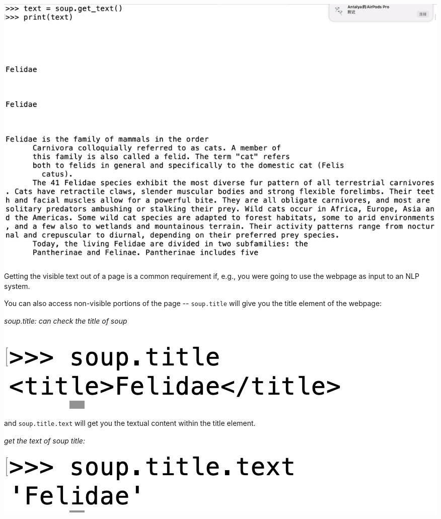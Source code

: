 ![截屏2023-04-20 19.44.48.png](6%202%20Beautiful%20soup%208b4af601b53a492b8cb3e39412060baa/%25E6%2588%25AA%25E5%25B1%258F2023-04-20_19.44.48.png)

Getting the visible text out of a page is a common requirement if, e.g., you were going to use the webpage as input to an NLP system. 

You can also access non-visible portions of the page -- `soup.title` will give you the title element of the webpage: 

*soup.title: can check the title of soup*

![截屏2023-04-20 19.46.20.png](6%202%20Beautiful%20soup%208b4af601b53a492b8cb3e39412060baa/%25E6%2588%25AA%25E5%25B1%258F2023-04-20_19.46.20.png)

and `soup.title.text` will get you the textual content within the title element. 

*get the text of soup title:*

![截屏2023-04-20 19.47.11.png](6%202%20Beautiful%20soup%208b4af601b53a492b8cb3e39412060baa/%25E6%2588%25AA%25E5%25B1%258F2023-04-20_19.47.11.png)
